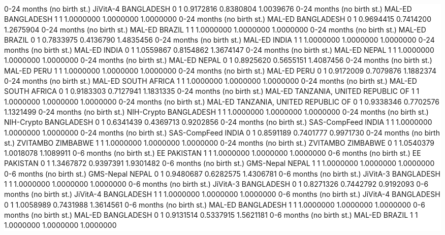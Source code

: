 0-24 months (no birth st.)   JiVitA-4       BANGLADESH                     0                    1                 0.9172816   0.8380804   1.0039676
0-24 months (no birth st.)   MAL-ED         BANGLADESH                     1                    1                 1.0000000   1.0000000   1.0000000
0-24 months (no birth st.)   MAL-ED         BANGLADESH                     0                    1                 0.9694415   0.7414200   1.2675904
0-24 months (no birth st.)   MAL-ED         BRAZIL                         1                    1                 1.0000000   1.0000000   1.0000000
0-24 months (no birth st.)   MAL-ED         BRAZIL                         0                    1                 0.7833975   0.4136790   1.4835456
0-24 months (no birth st.)   MAL-ED         INDIA                          1                    1                 1.0000000   1.0000000   1.0000000
0-24 months (no birth st.)   MAL-ED         INDIA                          0                    1                 1.0559867   0.8154862   1.3674147
0-24 months (no birth st.)   MAL-ED         NEPAL                          1                    1                 1.0000000   1.0000000   1.0000000
0-24 months (no birth st.)   MAL-ED         NEPAL                          0                    1                 0.8925620   0.5655151   1.4087456
0-24 months (no birth st.)   MAL-ED         PERU                           1                    1                 1.0000000   1.0000000   1.0000000
0-24 months (no birth st.)   MAL-ED         PERU                           0                    1                 0.9172009   0.7079876   1.1882374
0-24 months (no birth st.)   MAL-ED         SOUTH AFRICA                   1                    1                 1.0000000   1.0000000   1.0000000
0-24 months (no birth st.)   MAL-ED         SOUTH AFRICA                   0                    1                 0.9183303   0.7127941   1.1831335
0-24 months (no birth st.)   MAL-ED         TANZANIA, UNITED REPUBLIC OF   1                    1                 1.0000000   1.0000000   1.0000000
0-24 months (no birth st.)   MAL-ED         TANZANIA, UNITED REPUBLIC OF   0                    1                 0.9338346   0.7702576   1.1321499
0-24 months (no birth st.)   NIH-Crypto     BANGLADESH                     1                    1                 1.0000000   1.0000000   1.0000000
0-24 months (no birth st.)   NIH-Crypto     BANGLADESH                     0                    1                 0.6341439   0.4369713   0.9202856
0-24 months (no birth st.)   SAS-CompFeed   INDIA                          1                    1                 1.0000000   1.0000000   1.0000000
0-24 months (no birth st.)   SAS-CompFeed   INDIA                          0                    1                 0.8591189   0.7401777   0.9971730
0-24 months (no birth st.)   ZVITAMBO       ZIMBABWE                       1                    1                 1.0000000   1.0000000   1.0000000
0-24 months (no birth st.)   ZVITAMBO       ZIMBABWE                       0                    1                 1.0540379   1.0018078   1.1089911
0-6 months (no birth st.)    EE             PAKISTAN                       1                    1                 1.0000000   1.0000000   1.0000000
0-6 months (no birth st.)    EE             PAKISTAN                       0                    1                 1.3467872   0.9397391   1.9301482
0-6 months (no birth st.)    GMS-Nepal      NEPAL                          1                    1                 1.0000000   1.0000000   1.0000000
0-6 months (no birth st.)    GMS-Nepal      NEPAL                          0                    1                 0.9480687   0.6282575   1.4306781
0-6 months (no birth st.)    JiVitA-3       BANGLADESH                     1                    1                 1.0000000   1.0000000   1.0000000
0-6 months (no birth st.)    JiVitA-3       BANGLADESH                     0                    1                 0.8271326   0.7442792   0.9192093
0-6 months (no birth st.)    JiVitA-4       BANGLADESH                     1                    1                 1.0000000   1.0000000   1.0000000
0-6 months (no birth st.)    JiVitA-4       BANGLADESH                     0                    1                 1.0058989   0.7431988   1.3614561
0-6 months (no birth st.)    MAL-ED         BANGLADESH                     1                    1                 1.0000000   1.0000000   1.0000000
0-6 months (no birth st.)    MAL-ED         BANGLADESH                     0                    1                 0.9131514   0.5337915   1.5621181
0-6 months (no birth st.)    MAL-ED         BRAZIL                         1                    1                 1.0000000   1.0000000   1.0000000